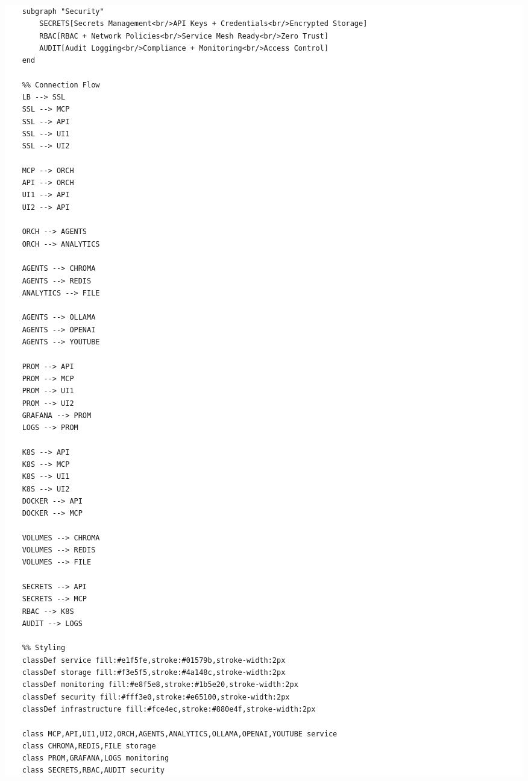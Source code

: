 ```mermaid
    subgraph "Security"
        SECRETS[Secrets Management<br/>API Keys + Credentials<br/>Encrypted Storage]
        RBAC[RBAC + Network Policies<br/>Service Mesh Ready<br/>Zero Trust]
        AUDIT[Audit Logging<br/>Compliance + Monitoring<br/>Access Control]
    end
    
    %% Connection Flow
    LB --> SSL
    SSL --> MCP
    SSL --> API
    SSL --> UI1
    SSL --> UI2
    
    MCP --> ORCH
    API --> ORCH
    UI1 --> API
    UI2 --> API
    
    ORCH --> AGENTS
    ORCH --> ANALYTICS
    
    AGENTS --> CHROMA
    AGENTS --> REDIS
    ANALYTICS --> FILE
    
    AGENTS --> OLLAMA
    AGENTS --> OPENAI
    AGENTS --> YOUTUBE
    
    PROM --> API
    PROM --> MCP
    PROM --> UI1
    PROM --> UI2
    GRAFANA --> PROM
    LOGS --> PROM
    
    K8S --> API
    K8S --> MCP
    K8S --> UI1
    K8S --> UI2
    DOCKER --> API
    DOCKER --> MCP
    
    VOLUMES --> CHROMA
    VOLUMES --> REDIS
    VOLUMES --> FILE
    
    SECRETS --> API
    SECRETS --> MCP
    RBAC --> K8S
    AUDIT --> LOGS
    
    %% Styling
    classDef service fill:#e1f5fe,stroke:#01579b,stroke-width:2px
    classDef storage fill:#f3e5f5,stroke:#4a148c,stroke-width:2px
    classDef monitoring fill:#e8f5e8,stroke:#1b5e20,stroke-width:2px
    classDef security fill:#fff3e0,stroke:#e65100,stroke-width:2px
    classDef infrastructure fill:#fce4ec,stroke:#880e4f,stroke-width:2px
    
    class MCP,API,UI1,UI2,ORCH,AGENTS,ANALYTICS,OLLAMA,OPENAI,YOUTUBE service
    class CHROMA,REDIS,FILE storage
    class PROM,GRAFANA,LOGS monitoring
    class SECRETS,RBAC,AUDIT security
```